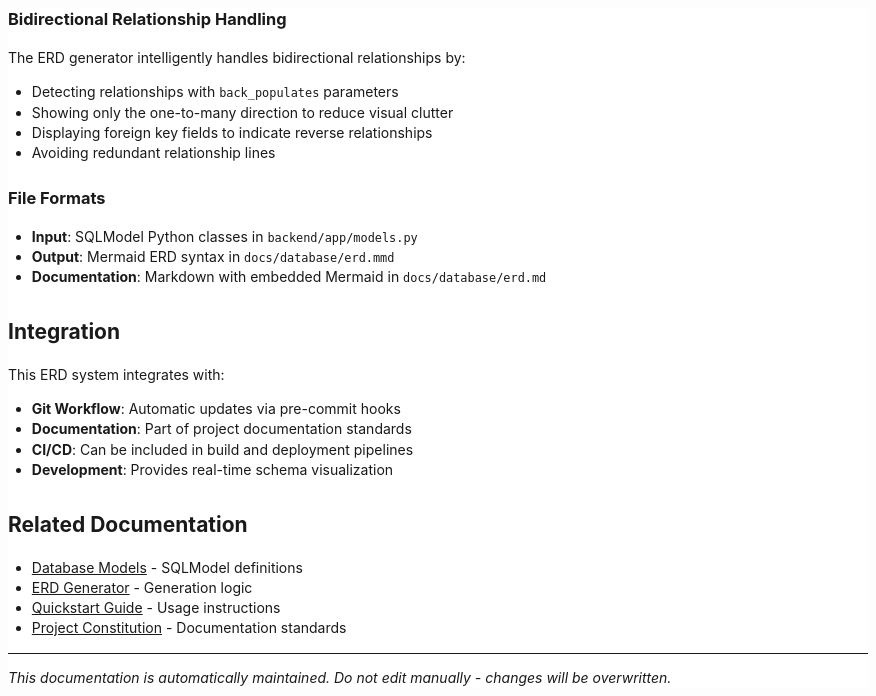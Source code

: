 ### Bidirectional Relationship Handling
The ERD generator intelligently handles bidirectional relationships by:
- Detecting relationships with `back_populates` parameters
- Showing only the one-to-many direction to reduce visual clutter
- Displaying foreign key fields to indicate reverse relationships
- Avoiding redundant relationship lines

### File Formats
- **Input**: SQLModel Python classes in `backend/app/models.py`
- **Output**: Mermaid ERD syntax in `docs/database/erd.mmd`
- **Documentation**: Markdown with embedded Mermaid in `docs/database/erd.md`

## Integration

This ERD system integrates with:
- **Git Workflow**: Automatic updates via pre-commit hooks
- **Documentation**: Part of project documentation standards
- **CI/CD**: Can be included in build and deployment pipelines
- **Development**: Provides real-time schema visualization

## Related Documentation

- [Database Models](../backend/app/models.py) - SQLModel definitions
- [ERD Generator](../backend/app/erd_generator.py) - Generation logic
- [Quickstart Guide](../../specs/001-as-a-first/quickstart.md) - Usage instructions
- [Project Constitution](../../.specify/memory/constitution.md) - Documentation standards

---

*This documentation is automatically maintained. Do not edit manually - changes will be overwritten.*
